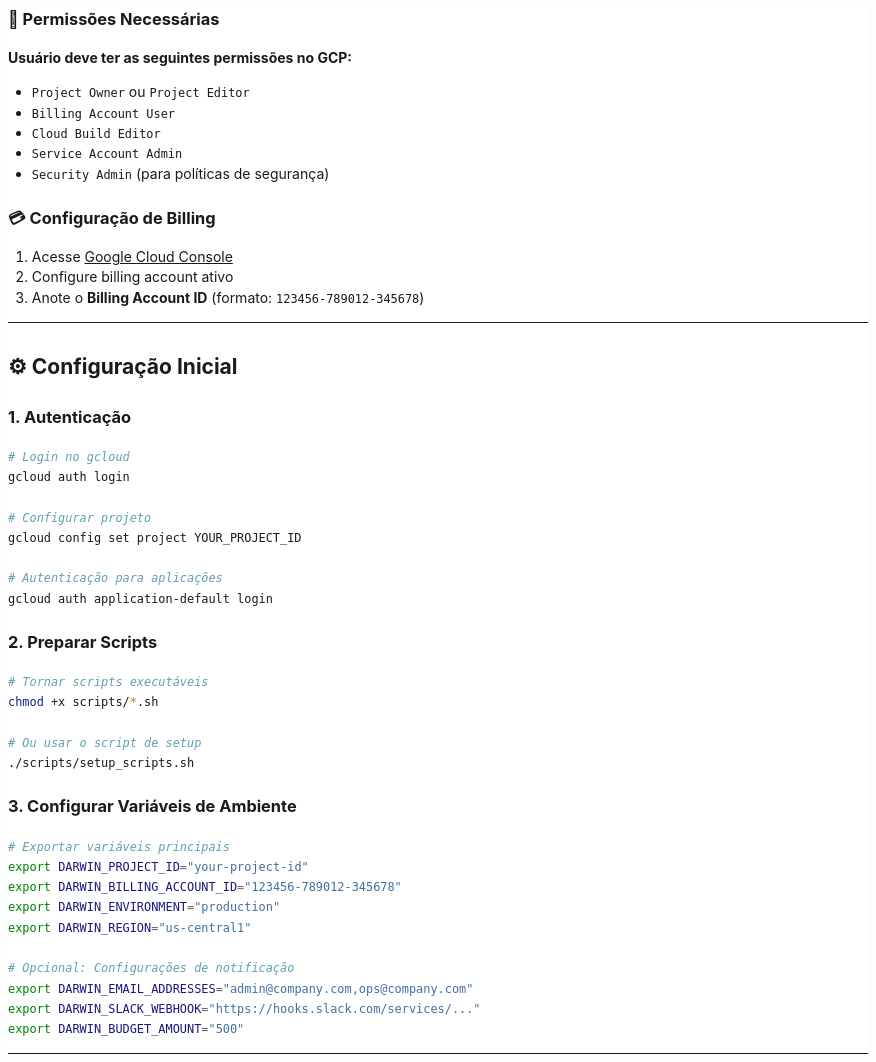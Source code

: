 ### 🔑 Permissões Necessárias

**Usuário deve ter as seguintes permissões no GCP:**
- `Project Owner` ou `Project Editor`
- `Billing Account User`
- `Cloud Build Editor`
- `Service Account Admin`
- `Security Admin` (para políticas de segurança)

### 💳 Configuração de Billing

1. Acesse [Google Cloud Console](https://console.cloud.google.com)
2. Configure billing account ativo
3. Anote o **Billing Account ID** (formato: `123456-789012-345678`)

---

## ⚙️ Configuração Inicial

### 1. Autenticação

```bash
# Login no gcloud
gcloud auth login

# Configurar projeto
gcloud config set project YOUR_PROJECT_ID

# Autenticação para aplicações
gcloud auth application-default login
```

### 2. Preparar Scripts

```bash
# Tornar scripts executáveis
chmod +x scripts/*.sh

# Ou usar o script de setup
./scripts/setup_scripts.sh
```

### 3. Configurar Variáveis de Ambiente

```bash
# Exportar variáveis principais
export DARWIN_PROJECT_ID="your-project-id"
export DARWIN_BILLING_ACCOUNT_ID="123456-789012-345678"
export DARWIN_ENVIRONMENT="production"
export DARWIN_REGION="us-central1"

# Opcional: Configurações de notificação
export DARWIN_EMAIL_ADDRESSES="admin@company.com,ops@company.com"
export DARWIN_SLACK_WEBHOOK="https://hooks.slack.com/services/..."
export DARWIN_BUDGET_AMOUNT="500"
```

---